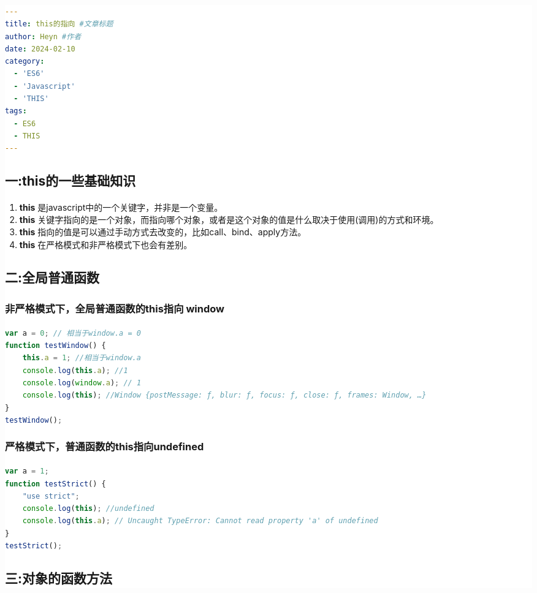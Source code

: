 ```yaml
---
title: this的指向 #文章标题
author: Heyn #作者
date: 2024-02-10
category:
  - 'ES6'
  - 'Javascript'
  - 'THIS'
tags:
  - ES6 
  - THIS
---
```


## **一:this的一些基础知识**

1. **this** 是javascript中的一个关键字，并非是一个变量。
2. **this** 关键字指向的是一个对象，而指向哪个对象，或者是这个对象的值是什么取决于使用(调用)的方式和环境。
3. **this** 指向的值是可以通过手动方式去改变的，比如call、bind、apply方法。
4. **this** 在严格模式和非严格模式下也会有差别。

## **二:全局普通函数**

### 非严格模式下，全局普通函数的this指向 **window**

```js
var a = 0; // 相当于window.a = 0
function testWindow() {
    this.a = 1; //相当于window.a 
    console.log(this.a); //1
    console.log(window.a); // 1
    console.log(this); //Window {postMessage: ƒ, blur: ƒ, focus: ƒ, close: ƒ, frames: Window, …}
}
testWindow();
```

### 严格模式下，普通函数的this指向undefined

```js
var a = 1;
function testStrict() {
    "use strict";
    console.log(this); //undefined
    console.log(this.a); // Uncaught TypeError: Cannot read property 'a' of undefined
}
testStrict();
```

## **三:对象的函数方法**
